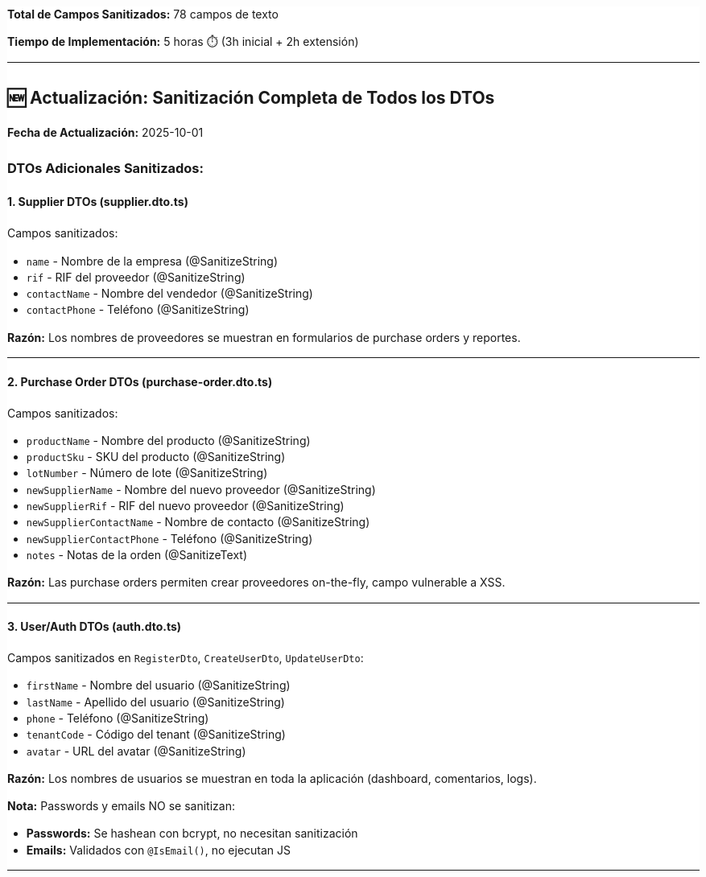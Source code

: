**Total de Campos Sanitizados:** 78 campos de texto

**Tiempo de Implementación:** 5 horas ⏱️ (3h inicial + 2h extensión)

---

## 🆕 Actualización: Sanitización Completa de Todos los DTOs

**Fecha de Actualización:** 2025-10-01

### DTOs Adicionales Sanitizados:

#### 1. **Supplier DTOs** (supplier.dto.ts)
Campos sanitizados:
- `name` - Nombre de la empresa (@SanitizeString)
- `rif` - RIF del proveedor (@SanitizeString)
- `contactName` - Nombre del vendedor (@SanitizeString)
- `contactPhone` - Teléfono (@SanitizeString)

**Razón:** Los nombres de proveedores se muestran en formularios de purchase orders y reportes.

---

#### 2. **Purchase Order DTOs** (purchase-order.dto.ts)
Campos sanitizados:
- `productName` - Nombre del producto (@SanitizeString)
- `productSku` - SKU del producto (@SanitizeString)
- `lotNumber` - Número de lote (@SanitizeString)
- `newSupplierName` - Nombre del nuevo proveedor (@SanitizeString)
- `newSupplierRif` - RIF del nuevo proveedor (@SanitizeString)
- `newSupplierContactName` - Nombre de contacto (@SanitizeString)
- `newSupplierContactPhone` - Teléfono (@SanitizeString)
- `notes` - Notas de la orden (@SanitizeText)

**Razón:** Las purchase orders permiten crear proveedores on-the-fly, campo vulnerable a XSS.

---

#### 3. **User/Auth DTOs** (auth.dto.ts)
Campos sanitizados en `RegisterDto`, `CreateUserDto`, `UpdateUserDto`:
- `firstName` - Nombre del usuario (@SanitizeString)
- `lastName` - Apellido del usuario (@SanitizeString)
- `phone` - Teléfono (@SanitizeString)
- `tenantCode` - Código del tenant (@SanitizeString)
- `avatar` - URL del avatar (@SanitizeString)

**Razón:** Los nombres de usuarios se muestran en toda la aplicación (dashboard, comentarios, logs).

**Nota:** Passwords y emails NO se sanitizan:
- **Passwords:** Se hashean con bcrypt, no necesitan sanitización
- **Emails:** Validados con `@IsEmail()`, no ejecutan JS

---
